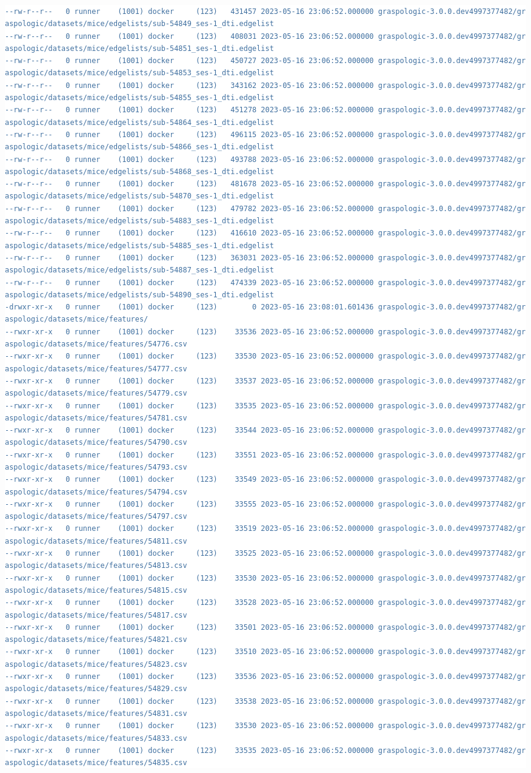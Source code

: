 ```diff
--rw-r--r--   0 runner    (1001) docker     (123)   431457 2023-05-16 23:06:52.000000 graspologic-3.0.0.dev4997377482/graspologic/datasets/mice/edgelists/sub-54849_ses-1_dti.edgelist
--rw-r--r--   0 runner    (1001) docker     (123)   408031 2023-05-16 23:06:52.000000 graspologic-3.0.0.dev4997377482/graspologic/datasets/mice/edgelists/sub-54851_ses-1_dti.edgelist
--rw-r--r--   0 runner    (1001) docker     (123)   450727 2023-05-16 23:06:52.000000 graspologic-3.0.0.dev4997377482/graspologic/datasets/mice/edgelists/sub-54853_ses-1_dti.edgelist
--rw-r--r--   0 runner    (1001) docker     (123)   343162 2023-05-16 23:06:52.000000 graspologic-3.0.0.dev4997377482/graspologic/datasets/mice/edgelists/sub-54855_ses-1_dti.edgelist
--rw-r--r--   0 runner    (1001) docker     (123)   451278 2023-05-16 23:06:52.000000 graspologic-3.0.0.dev4997377482/graspologic/datasets/mice/edgelists/sub-54864_ses-1_dti.edgelist
--rw-r--r--   0 runner    (1001) docker     (123)   496115 2023-05-16 23:06:52.000000 graspologic-3.0.0.dev4997377482/graspologic/datasets/mice/edgelists/sub-54866_ses-1_dti.edgelist
--rw-r--r--   0 runner    (1001) docker     (123)   493788 2023-05-16 23:06:52.000000 graspologic-3.0.0.dev4997377482/graspologic/datasets/mice/edgelists/sub-54868_ses-1_dti.edgelist
--rw-r--r--   0 runner    (1001) docker     (123)   481678 2023-05-16 23:06:52.000000 graspologic-3.0.0.dev4997377482/graspologic/datasets/mice/edgelists/sub-54870_ses-1_dti.edgelist
--rw-r--r--   0 runner    (1001) docker     (123)   479782 2023-05-16 23:06:52.000000 graspologic-3.0.0.dev4997377482/graspologic/datasets/mice/edgelists/sub-54883_ses-1_dti.edgelist
--rw-r--r--   0 runner    (1001) docker     (123)   416610 2023-05-16 23:06:52.000000 graspologic-3.0.0.dev4997377482/graspologic/datasets/mice/edgelists/sub-54885_ses-1_dti.edgelist
--rw-r--r--   0 runner    (1001) docker     (123)   363031 2023-05-16 23:06:52.000000 graspologic-3.0.0.dev4997377482/graspologic/datasets/mice/edgelists/sub-54887_ses-1_dti.edgelist
--rw-r--r--   0 runner    (1001) docker     (123)   474339 2023-05-16 23:06:52.000000 graspologic-3.0.0.dev4997377482/graspologic/datasets/mice/edgelists/sub-54890_ses-1_dti.edgelist
-drwxr-xr-x   0 runner    (1001) docker     (123)        0 2023-05-16 23:08:01.601436 graspologic-3.0.0.dev4997377482/graspologic/datasets/mice/features/
--rwxr-xr-x   0 runner    (1001) docker     (123)    33536 2023-05-16 23:06:52.000000 graspologic-3.0.0.dev4997377482/graspologic/datasets/mice/features/54776.csv
--rwxr-xr-x   0 runner    (1001) docker     (123)    33530 2023-05-16 23:06:52.000000 graspologic-3.0.0.dev4997377482/graspologic/datasets/mice/features/54777.csv
--rwxr-xr-x   0 runner    (1001) docker     (123)    33537 2023-05-16 23:06:52.000000 graspologic-3.0.0.dev4997377482/graspologic/datasets/mice/features/54779.csv
--rwxr-xr-x   0 runner    (1001) docker     (123)    33535 2023-05-16 23:06:52.000000 graspologic-3.0.0.dev4997377482/graspologic/datasets/mice/features/54781.csv
--rwxr-xr-x   0 runner    (1001) docker     (123)    33544 2023-05-16 23:06:52.000000 graspologic-3.0.0.dev4997377482/graspologic/datasets/mice/features/54790.csv
--rwxr-xr-x   0 runner    (1001) docker     (123)    33551 2023-05-16 23:06:52.000000 graspologic-3.0.0.dev4997377482/graspologic/datasets/mice/features/54793.csv
--rwxr-xr-x   0 runner    (1001) docker     (123)    33549 2023-05-16 23:06:52.000000 graspologic-3.0.0.dev4997377482/graspologic/datasets/mice/features/54794.csv
--rwxr-xr-x   0 runner    (1001) docker     (123)    33555 2023-05-16 23:06:52.000000 graspologic-3.0.0.dev4997377482/graspologic/datasets/mice/features/54797.csv
--rwxr-xr-x   0 runner    (1001) docker     (123)    33519 2023-05-16 23:06:52.000000 graspologic-3.0.0.dev4997377482/graspologic/datasets/mice/features/54811.csv
--rwxr-xr-x   0 runner    (1001) docker     (123)    33525 2023-05-16 23:06:52.000000 graspologic-3.0.0.dev4997377482/graspologic/datasets/mice/features/54813.csv
--rwxr-xr-x   0 runner    (1001) docker     (123)    33530 2023-05-16 23:06:52.000000 graspologic-3.0.0.dev4997377482/graspologic/datasets/mice/features/54815.csv
--rwxr-xr-x   0 runner    (1001) docker     (123)    33528 2023-05-16 23:06:52.000000 graspologic-3.0.0.dev4997377482/graspologic/datasets/mice/features/54817.csv
--rwxr-xr-x   0 runner    (1001) docker     (123)    33501 2023-05-16 23:06:52.000000 graspologic-3.0.0.dev4997377482/graspologic/datasets/mice/features/54821.csv
--rwxr-xr-x   0 runner    (1001) docker     (123)    33510 2023-05-16 23:06:52.000000 graspologic-3.0.0.dev4997377482/graspologic/datasets/mice/features/54823.csv
--rwxr-xr-x   0 runner    (1001) docker     (123)    33536 2023-05-16 23:06:52.000000 graspologic-3.0.0.dev4997377482/graspologic/datasets/mice/features/54829.csv
--rwxr-xr-x   0 runner    (1001) docker     (123)    33538 2023-05-16 23:06:52.000000 graspologic-3.0.0.dev4997377482/graspologic/datasets/mice/features/54831.csv
--rwxr-xr-x   0 runner    (1001) docker     (123)    33530 2023-05-16 23:06:52.000000 graspologic-3.0.0.dev4997377482/graspologic/datasets/mice/features/54833.csv
--rwxr-xr-x   0 runner    (1001) docker     (123)    33535 2023-05-16 23:06:52.000000 graspologic-3.0.0.dev4997377482/graspologic/datasets/mice/features/54835.csv
```